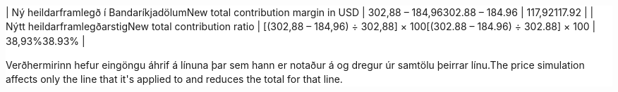 | <span data-ttu-id="0ff98-296">Ný heildarframlegð í Bandaríkjadölum</span><span class="sxs-lookup"><span data-stu-id="0ff98-296">New total contribution margin in USD</span></span>              | <span data-ttu-id="0ff98-297">302,88 – 184,96</span><span class="sxs-lookup"><span data-stu-id="0ff98-297">302.88 – 184.96</span></span>                         | <span data-ttu-id="0ff98-298">117,92</span><span class="sxs-lookup"><span data-stu-id="0ff98-298">117.92</span></span>   |
| <span data-ttu-id="0ff98-299">Nýtt heildarframlegðarstig</span><span class="sxs-lookup"><span data-stu-id="0ff98-299">New total contribution ratio</span></span>                      | <span data-ttu-id="0ff98-300">\[(302,88 – 184,96) ÷ 302,88\] × 100</span><span class="sxs-lookup"><span data-stu-id="0ff98-300">\[(302.88 – 184.96) ÷ 302.88\] × 100</span></span>    | <span data-ttu-id="0ff98-301">38,93%</span><span class="sxs-lookup"><span data-stu-id="0ff98-301">38.93%</span></span>   |

<span data-ttu-id="0ff98-302">Verðhermirinn hefur eingöngu áhrif á línuna þar sem hann er notaður á og dregur úr samtölu þeirrar línu.</span><span class="sxs-lookup"><span data-stu-id="0ff98-302">The price simulation affects only the line that it's applied to and reduces the total for that line.</span></span>





